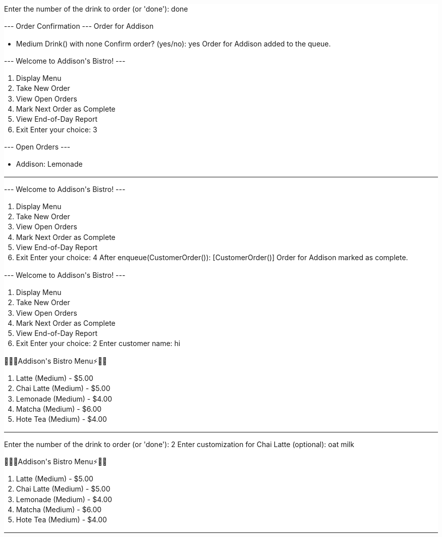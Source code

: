 Enter the number of the drink to order (or 'done'): done

--- Order Confirmation ---
Order for Addison
- Medium Drink() with none
Confirm order? (yes/no): yes
Order for Addison added to the queue.

--- Welcome to Addison's Bistro! ---
1. Display Menu
2. Take New Order
3. View Open Orders
4. Mark Next Order as Complete
5. View End-of-Day Report
6. Exit
Enter your choice: 3

--- Open Orders ---
- Addison: Lemonade
---------------------


--- Welcome to Addison's Bistro! ---
1. Display Menu
2. Take New Order
3. View Open Orders
4. Mark Next Order as Complete
5. View End-of-Day Report
6. Exit
Enter your choice: 4
After enqueue(CustomerOrder()): [CustomerOrder()]
Order for Addison marked as complete.

--- Welcome to Addison's Bistro! ---
1. Display Menu
2. Take New Order
3. View Open Orders
4. Mark Next Order as Complete
5. View End-of-Day Report
6. Exit
Enter your choice: 2
Enter customer name: hi

 💫🪷🌞Addison's Bistro Menu⚡️🪼🫧
1. Latte (Medium) - $5.00
2. Chai Latte (Medium) - $5.00
3. Lemonade (Medium) - $4.00
4. Matcha (Medium) - $6.00
5. Hote Tea (Medium) - $4.00
-------------------

Enter the number of the drink to order (or 'done'): 2
Enter customization for Chai Latte (optional): oat milk

 💫🪷🌞Addison's Bistro Menu⚡️🪼🫧
1. Latte (Medium) - $5.00
2. Chai Latte (Medium) - $5.00
3. Lemonade (Medium) - $4.00
4. Matcha (Medium) - $6.00
5. Hote Tea (Medium) - $4.00
-------------------
